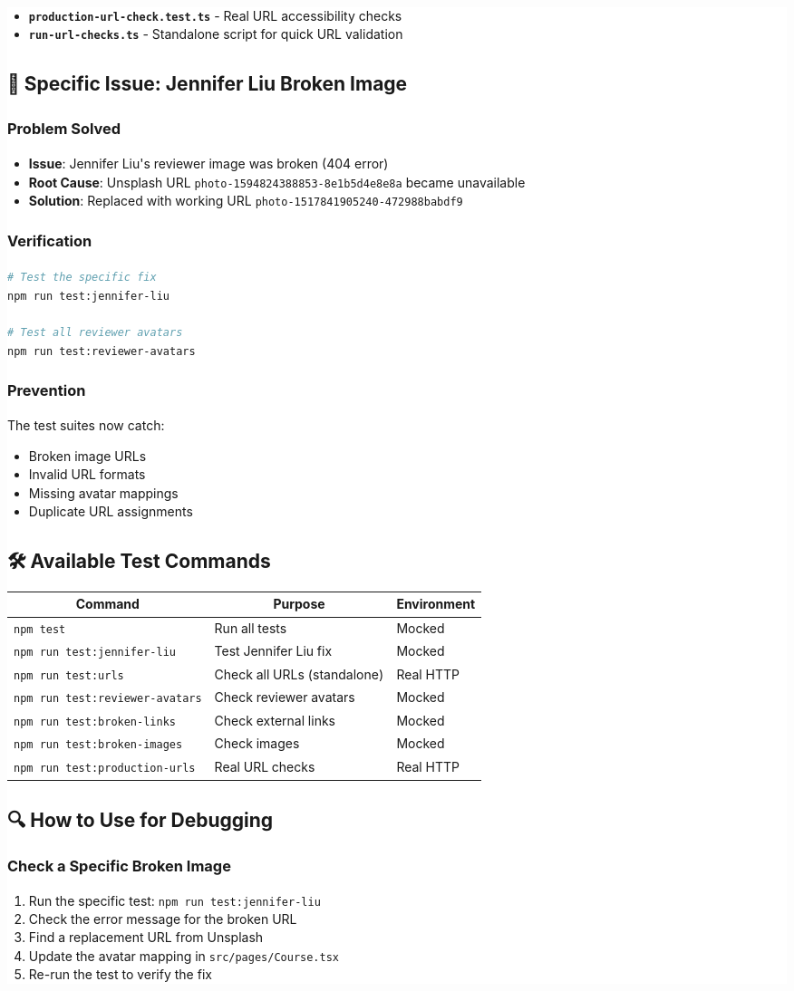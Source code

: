 - **`production-url-check.test.ts`** - Real URL accessibility checks
- **`run-url-checks.ts`** - Standalone script for quick URL validation

## 🎯 **Specific Issue: Jennifer Liu Broken Image**

### **Problem Solved**
- **Issue**: Jennifer Liu's reviewer image was broken (404 error)
- **Root Cause**: Unsplash URL `photo-1594824388853-8e1b5d4e8e8a` became unavailable
- **Solution**: Replaced with working URL `photo-1517841905240-472988babdf9`

### **Verification**
```bash
# Test the specific fix
npm run test:jennifer-liu

# Test all reviewer avatars
npm run test:reviewer-avatars
```

### **Prevention**
The test suites now catch:
- Broken image URLs
- Invalid URL formats
- Missing avatar mappings
- Duplicate URL assignments

## 🛠️ **Available Test Commands**

| Command | Purpose | Environment |
|---------|---------|-------------|
| `npm test` | Run all tests | Mocked |
| `npm run test:jennifer-liu` | Test Jennifer Liu fix | Mocked |
| `npm run test:urls` | Check all URLs (standalone) | Real HTTP |
| `npm run test:reviewer-avatars` | Check reviewer avatars | Mocked |
| `npm run test:broken-links` | Check external links | Mocked |
| `npm run test:broken-images` | Check images | Mocked |
| `npm run test:production-urls` | Real URL checks | Real HTTP |

## 🔍 **How to Use for Debugging**

### **Check a Specific Broken Image**
1. Run the specific test: `npm run test:jennifer-liu`
2. Check the error message for the broken URL
3. Find a replacement URL from Unsplash
4. Update the avatar mapping in `src/pages/Course.tsx`
5. Re-run the test to verify the fix
